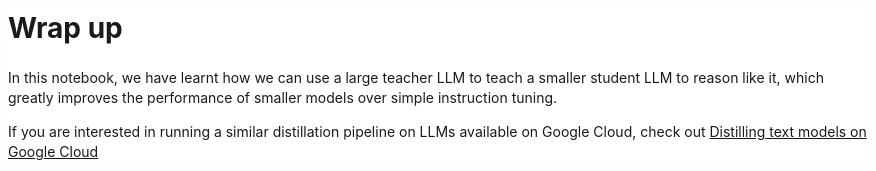 # Wrap up
In this notebook, we have learnt how we can use a large teacher LLM to teach a smaller student LLM to reason like it, which greatly improves the performance of smaller models over simple instruction tuning.

If you are interested in running a similar distillation pipeline on LLMs available on Google Cloud, check out [Distilling text models on Google Cloud](https://cloud.google.com/vertex-ai/docs/generative-ai/models/distill-text-models/)
